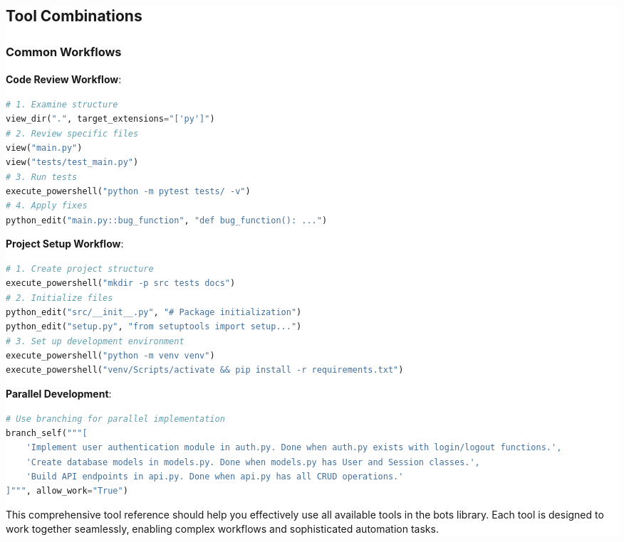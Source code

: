 ## Tool Combinations
### Common Workflows
**Code Review Workflow**:
```python
# 1. Examine structure
view_dir(".", target_extensions="['py']")
# 2. Review specific files
view("main.py")
view("tests/test_main.py")
# 3. Run tests
execute_powershell("python -m pytest tests/ -v")
# 4. Apply fixes
python_edit("main.py::bug_function", "def bug_function(): ...")
```
**Project Setup Workflow**:
```python
# 1. Create project structure
execute_powershell("mkdir -p src tests docs")
# 2. Initialize files
python_edit("src/__init__.py", "# Package initialization")
python_edit("setup.py", "from setuptools import setup...")
# 3. Set up development environment
execute_powershell("python -m venv venv")
execute_powershell("venv/Scripts/activate && pip install -r requirements.txt")
```
**Parallel Development**:
```python
# Use branching for parallel implementation
branch_self("""[
    'Implement user authentication module in auth.py. Done when auth.py exists with login/logout functions.',
    'Create database models in models.py. Done when models.py has User and Session classes.',
    'Build API endpoints in api.py. Done when api.py has all CRUD operations.'
]""", allow_work="True")
```
This comprehensive tool reference should help you effectively use all available tools in the bots library. Each tool is designed to work together seamlessly, enabling complex workflows and sophisticated automation tasks.
